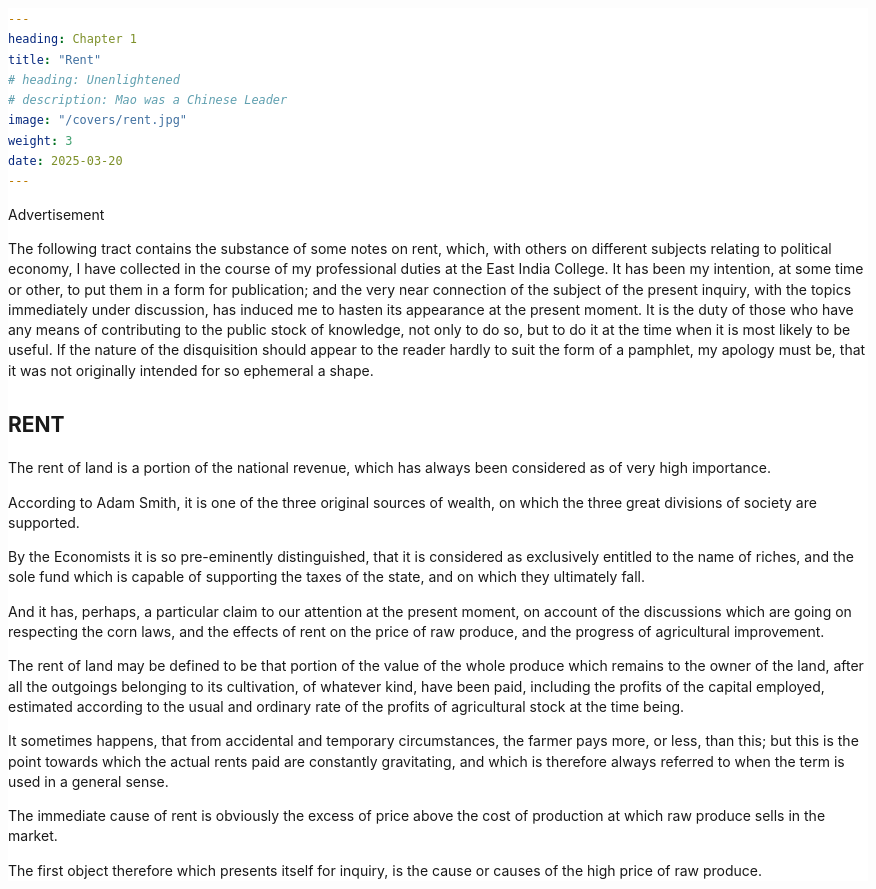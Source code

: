 ```yaml
---
heading: Chapter 1
title: "Rent"
# heading: Unenlightened
# description: Mao was a Chinese Leader
image: "/covers/rent.jpg"
weight: 3
date: 2025-03-20
---
```





Advertisement

The following tract contains the substance of some notes on rent, which, with others on different subjects relating to political economy, I have collected in the course of my professional duties at the East India College. It has been my intention, at some time or other, to put them in a form for publication; and the very near connection of the subject of the present inquiry, with the topics immediately under discussion, has induced me to hasten its appearance at the present moment. It is the duty of those who have any means of contributing to the public stock of knowledge, not only to do so, but to do it at the time when it is most likely to be useful. If the nature of the disquisition should appear to the reader hardly to suit the form of a pamphlet, my apology must be, that it was not originally intended for so ephemeral a shape.


## RENT

The rent of land is a portion of the national revenue, which has always been considered as of very high importance.

According to Adam Smith, it is one of the three original sources of wealth, on which the three great divisions of society are supported.

By the Economists it is so pre-eminently distinguished, that it is considered as exclusively entitled to the name of riches, and the sole fund which is capable of supporting the taxes of the state, and on which they ultimately fall.

And it has, perhaps, a particular claim to our attention at the present moment, on account of the discussions which are going on respecting the corn laws, and the effects of rent on the price of raw produce, and the progress of agricultural improvement.

The rent of land may be defined to be that portion of the value of the whole produce which remains to the owner of the land, after all the outgoings belonging to its cultivation, of whatever kind, have been paid, including the profits of the capital employed, estimated according to the usual and ordinary rate of the profits of agricultural stock at the time being.

It sometimes happens, that from accidental and temporary circumstances, the farmer pays more, or less, than this; but this is the point towards which the actual rents paid are constantly gravitating, and which is therefore always referred to when the term is used in a general sense.

The immediate cause of rent is obviously the excess of price above the cost of production at which raw produce sells in the market.

The first object therefore which presents itself for inquiry, is the cause or causes of the high price of raw produce.
